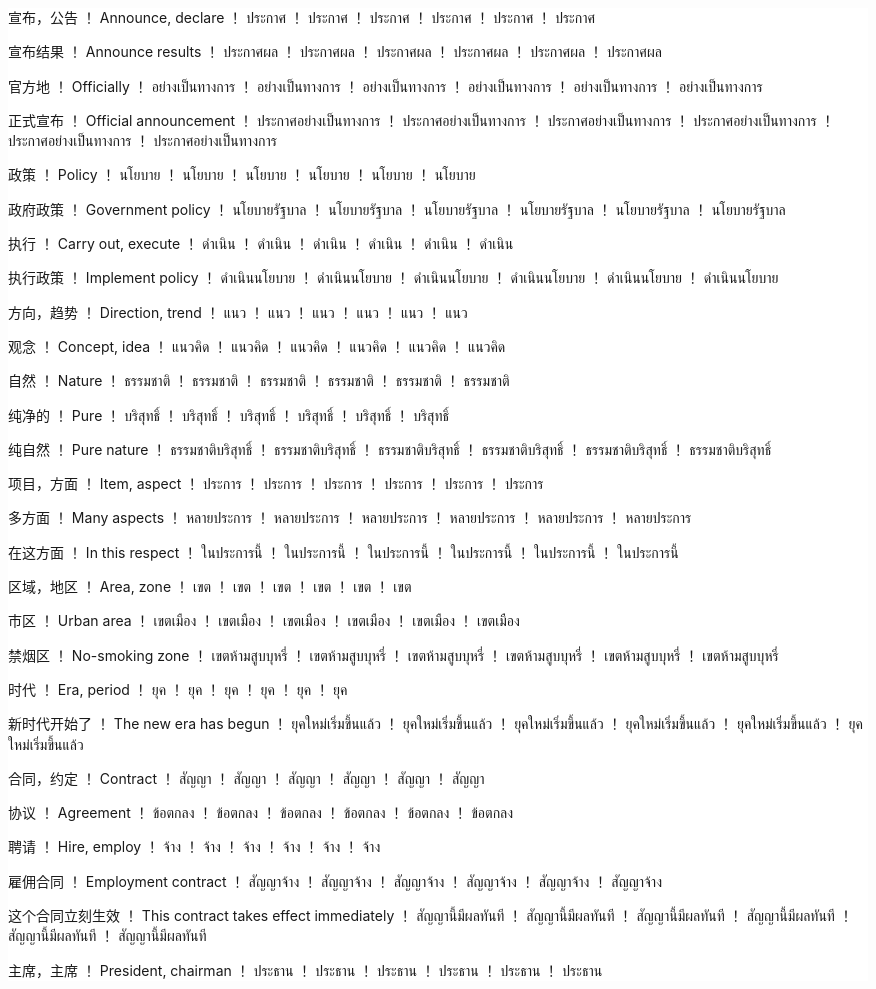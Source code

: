 宣布，公告	！	Announce, declare	！	ประกาศ	！	ประกาศ	！	ประกาศ	！	ประกาศ	！	ประกาศ	！	ประกาศ

宣布结果	！	Announce results	！	ประกาศผล	！	ประกาศผล	！	ประกาศผล	！	ประกาศผล	！	ประกาศผล	！	ประกาศผล

官方地	！	Officially	！	อย่างเป็นทางการ	！	อย่างเป็นทางการ	！	อย่างเป็นทางการ	！	อย่างเป็นทางการ	！	อย่างเป็นทางการ	！	อย่างเป็นทางการ

正式宣布	！	Official announcement	！	ประกาศอย่างเป็นทางการ	！	ประกาศอย่างเป็นทางการ	！	ประกาศอย่างเป็นทางการ	！	ประกาศอย่างเป็นทางการ	！	ประกาศอย่างเป็นทางการ	！	ประกาศอย่างเป็นทางการ

政策	！	Policy	！	นโยบาย	！	นโยบาย	！	นโยบาย	！	นโยบาย	！	นโยบาย	！	นโยบาย

政府政策	！	Government policy	！	นโยบายรัฐบาล	！	นโยบายรัฐบาล	！	นโยบายรัฐบาล	！	นโยบายรัฐบาล	！	นโยบายรัฐบาล	！	นโยบายรัฐบาล

执行	！	Carry out, execute	！	ดำเนิน	！	ดำเนิน	！	ดำเนิน	！	ดำเนิน	！	ดำเนิน	！	ดำเนิน

执行政策	！	Implement policy	！	ดำเนินนโยบาย	！	ดำเนินนโยบาย	！	ดำเนินนโยบาย	！	ดำเนินนโยบาย	！	ดำเนินนโยบาย	！	ดำเนินนโยบาย

方向，趋势	！	Direction, trend	！	แนว	！	แนว	！	แนว	！	แนว	！	แนว	！	แนว

观念	！	Concept, idea	！	แนวคิด	！	แนวคิด	！	แนวคิด	！	แนวคิด	！	แนวคิด	！	แนวคิด

自然	！	Nature	！	ธรรมชาติ	！	ธรรมชาติ	！	ธรรมชาติ	！	ธรรมชาติ	！	ธรรมชาติ	！	ธรรมชาติ

纯净的	！	Pure	！	บริสุทธิ์	！	บริสุทธิ์	！	บริสุทธิ์	！	บริสุทธิ์	！	บริสุทธิ์	！	บริสุทธิ์

纯自然	！	Pure nature	！	ธรรมชาติบริสุทธิ์	！	ธรรมชาติบริสุทธิ์	！	ธรรมชาติบริสุทธิ์	！	ธรรมชาติบริสุทธิ์	！	ธรรมชาติบริสุทธิ์	！	ธรรมชาติบริสุทธิ์

项目，方面	！	Item, aspect	！	ประการ	！	ประการ	！	ประการ	！	ประการ	！	ประการ	！	ประการ

多方面	！	Many aspects	！	หลายประการ	！	หลายประการ	！	หลายประการ	！	หลายประการ	！	หลายประการ	！	หลายประการ

在这方面	！	In this respect	！	ในประการนี้	！	ในประการนี้	！	ในประการนี้	！	ในประการนี้	！	ในประการนี้	！	ในประการนี้

区域，地区	！	Area, zone	！	เขต	！	เขต	！	เขต	！	เขต	！	เขต	！	เขต

市区	！	Urban area	！	เขตเมือง	！	เขตเมือง	！	เขตเมือง	！	เขตเมือง	！	เขตเมือง	！	เขตเมือง

禁烟区	！	No-smoking zone	！	เขตห้ามสูบบุหรี่	！	เขตห้ามสูบบุหรี่	！	เขตห้ามสูบบุหรี่	！	เขตห้ามสูบบุหรี่	！	เขตห้ามสูบบุหรี่	！	เขตห้ามสูบบุหรี่

时代	！	Era, period	！	ยุค	！	ยุค	！	ยุค	！	ยุค	！	ยุค	！	ยุค

新时代开始了	！	The new era has begun	！	ยุคใหม่เริ่มขึ้นแล้ว	！	ยุคใหม่เริ่มขึ้นแล้ว	！	ยุคใหม่เริ่มขึ้นแล้ว	！	ยุคใหม่เริ่มขึ้นแล้ว	！	ยุคใหม่เริ่มขึ้นแล้ว	！	ยุคใหม่เริ่มขึ้นแล้ว

合同，约定	！	Contract	！	สัญญา	！	สัญญา	！	สัญญา	！	สัญญา	！	สัญญา	！	สัญญา

协议	！	Agreement	！	ข้อตกลง	！	ข้อตกลง	！	ข้อตกลง	！	ข้อตกลง	！	ข้อตกลง	！	ข้อตกลง

聘请	！	Hire, employ	！	จ้าง	！	จ้าง	！	จ้าง	！	จ้าง	！	จ้าง	！	จ้าง

雇佣合同	！	Employment contract	！	สัญญาจ้าง	！	สัญญาจ้าง	！	สัญญาจ้าง	！	สัญญาจ้าง	！	สัญญาจ้าง	！	สัญญาจ้าง

这个合同立刻生效	！	This contract takes effect immediately	！	สัญญานี้มีผลทันที	！	สัญญานี้มีผลทันที	！	สัญญานี้มีผลทันที	！	สัญญานี้มีผลทันที	！	สัญญานี้มีผลทันที	！	สัญญานี้มีผลทันที

主席，主席	！	President, chairman	！	ประธาน	！	ประธาน	！	ประธาน	！	ประธาน	！	ประธาน	！	ประธาน
